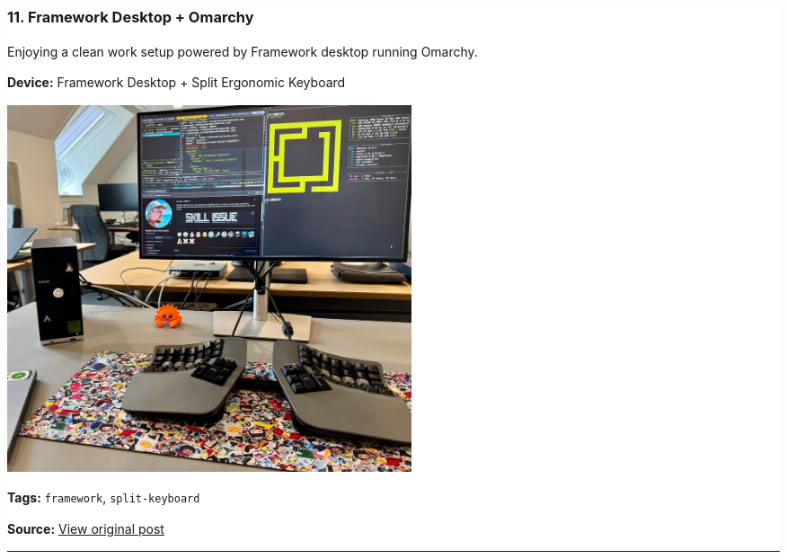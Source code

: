 ### 11. Framework Desktop + Omarchy

Enjoying a clean work setup powered by Framework desktop running Omarchy.

**Device:** Framework Desktop + Split Ergonomic Keyboard

<img src="/public/setups/setup-11.jpeg" alt="Framework Desktop + Omarchy" width="450">

**Tags:** `framework`, `split-keyboard`

**Source:** [View original post](https://x.com/martinmose/status/1964024176101953791)

---
